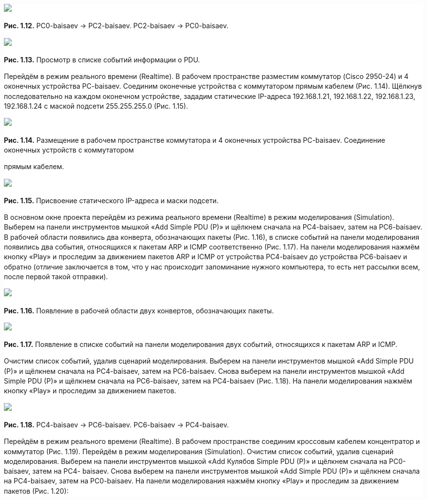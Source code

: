 ![](Aspose.Words.b4ec8225-f431-4d3b-910c-65ac6d497d41.012.png)

**Рис. 1.12.** PC0-baisaev -> PC2-baisaev. PC2-baisaev -> PC0-baisaev.

![](Aspose.Words.b4ec8225-f431-4d3b-910c-65ac6d497d41.013.jpeg)

**Рис. 1.13.** Просмотр в списке событий информации о PDU.

Перейдём в режим реального времени (Realtime). В рабочем пространстве разместим коммутатор (Cisco 2950-24) и 4 оконечных устройства PC-baisaev. Соединим оконечные устройства с коммутатором прямым кабелем (Рис. 1.14). Щёлкнув последовательно на каждом оконечном устройстве, зададим статические IP-адреса 192.168.1.21, 192.168.1.22, 192.168.1.23, 192.168.1.24 с маской подсети 255.255.255.0 (Рис. 1.15).

![](Aspose.Words.b4ec8225-f431-4d3b-910c-65ac6d497d41.014.jpeg)

**Рис. 1.14.** Размещение в рабочем пространстве коммутатора и 4 оконечных устройства PC-baisaev. Соединение оконечных устройств с коммутатором

прямым кабелем.

![](Aspose.Words.b4ec8225-f431-4d3b-910c-65ac6d497d41.015.jpeg)

**Рис. 1.15.** Присвоение статического IP-адреса и маски подсети.

В основном окне проекта перейдём из режима реального времени (Realtime) в режим моделирования (Simulation). Выберем на панели инструментов мышкой «Add Simple PDU (P)» и щёлкнем сначала на PC4-baisaev, затем на PC6-baisaev. В рабочей области появились два конверта, обозначающих пакеты (Рис. 1.16), в списке событий на панели моделирования появились два события, относящихся к пакетам ARP и ICMP соответственно (Рис. 1.17). На панели моделирования нажмём кнопку «Play» и проследим за движением пакетов ARP и ICMP от устройства PC4-baisaev до устройства PC6-baisaev и обратно (отличие заключается в том, что у нас происходит запоминание нужного компьютера, то есть нет рассылки всем, после первой такой отправки).

![](Aspose.Words.b4ec8225-f431-4d3b-910c-65ac6d497d41.016.jpeg)

**Рис. 1.16.** Появление в рабочей области двух конвертов, обозначающих пакеты.

![](Aspose.Words.b4ec8225-f431-4d3b-910c-65ac6d497d41.017.png)

**Рис. 1.17.** Появление в списке событий на панели моделирования двух событий, относящихся к пакетам ARP и ICMP.

Очистим список событий, удалив сценарий моделирования. Выберем на панели инструментов мышкой «Add Simple PDU (P)» и щёлкнем сначала на PC4-baisaev, затем на PC6-baisaev. Снова выберем на панели инструментов мышкой «Add Simple PDU (P)» и щёлкнем сначала на PC6-baisaev, затем на PC4-baisaev (Рис. 1.18). На панели моделирования нажмём кнопку «Play» и проследим за движением пакетов.

![](Aspose.Words.b4ec8225-f431-4d3b-910c-65ac6d497d41.018.jpeg)

**Рис. 1.18.** PC4-baisaev -> PC6-baisaev. PC6-baisaev -> PC4-baisaev.

Перейдём в режим реального времени (Realtime). В рабочем пространстве соединим кроссовым кабелем концентратор и коммутатор (Рис. 1.19). Перейдём в режим моделирования (Simulation). Очистим список событий, удалив сценарий моделирования. Выберем на панели инструментов мышкой «Add Кулябов Simple PDU (P)» и щёлкнем сначала на PC0-baisaev, затем на PC4- baisaev. Снова выберем на панели инструментов мышкой «Add Simple PDU (P)» и щёлкнем сначала на PC4-baisaev, затем на PC0-baisaev. На панели моделирования нажмём кнопку «Play» и проследим за движением пакетов (Рис. 1.20):
